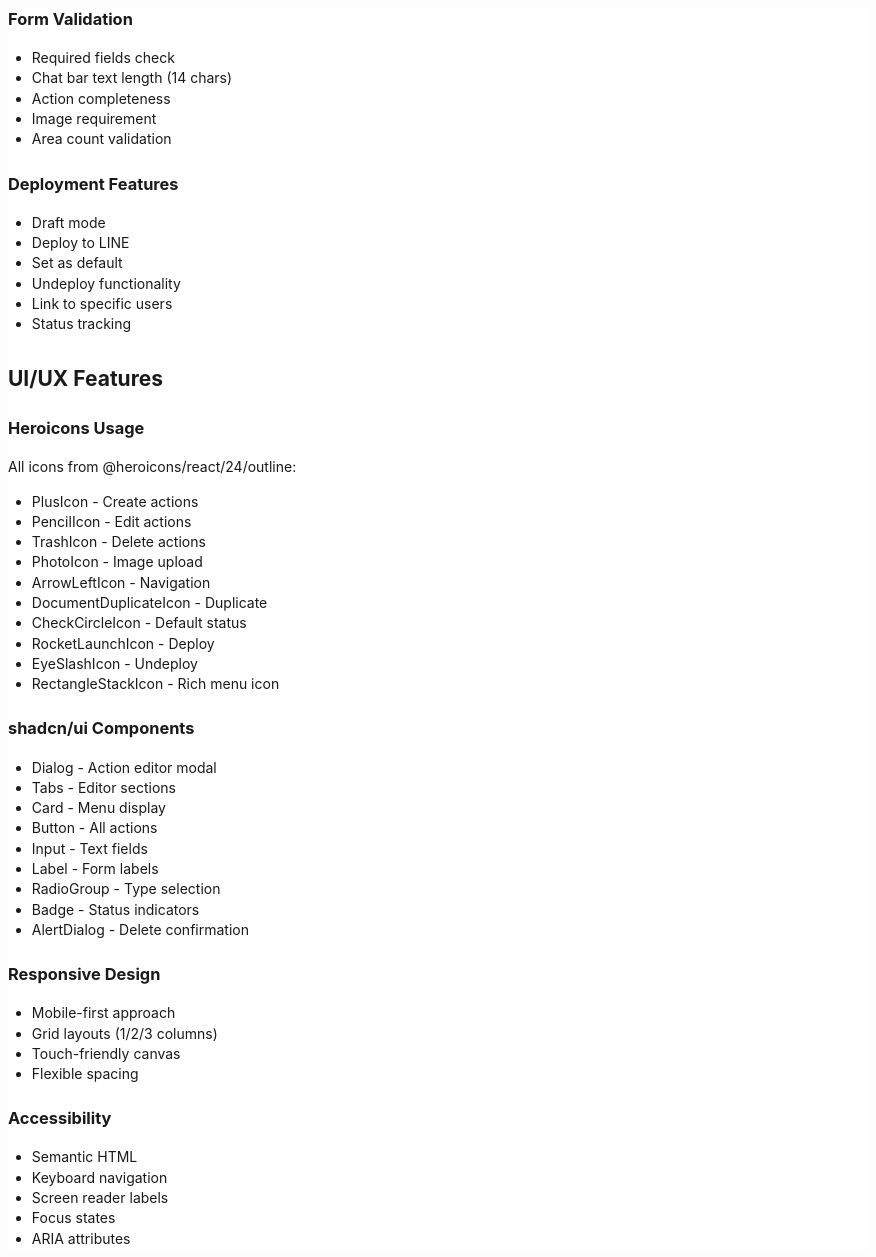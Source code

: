 ### Form Validation
- Required fields check
- Chat bar text length (14 chars)
- Action completeness
- Image requirement
- Area count validation

### Deployment Features
- Draft mode
- Deploy to LINE
- Set as default
- Undeploy functionality
- Link to specific users
- Status tracking

## UI/UX Features

### Heroicons Usage
All icons from @heroicons/react/24/outline:
- PlusIcon - Create actions
- PencilIcon - Edit actions
- TrashIcon - Delete actions
- PhotoIcon - Image upload
- ArrowLeftIcon - Navigation
- DocumentDuplicateIcon - Duplicate
- CheckCircleIcon - Default status
- RocketLaunchIcon - Deploy
- EyeSlashIcon - Undeploy
- RectangleStackIcon - Rich menu icon

### shadcn/ui Components
- Dialog - Action editor modal
- Tabs - Editor sections
- Card - Menu display
- Button - All actions
- Input - Text fields
- Label - Form labels
- RadioGroup - Type selection
- Badge - Status indicators
- AlertDialog - Delete confirmation

### Responsive Design
- Mobile-first approach
- Grid layouts (1/2/3 columns)
- Touch-friendly canvas
- Flexible spacing

### Accessibility
- Semantic HTML
- Keyboard navigation
- Screen reader labels
- Focus states
- ARIA attributes
